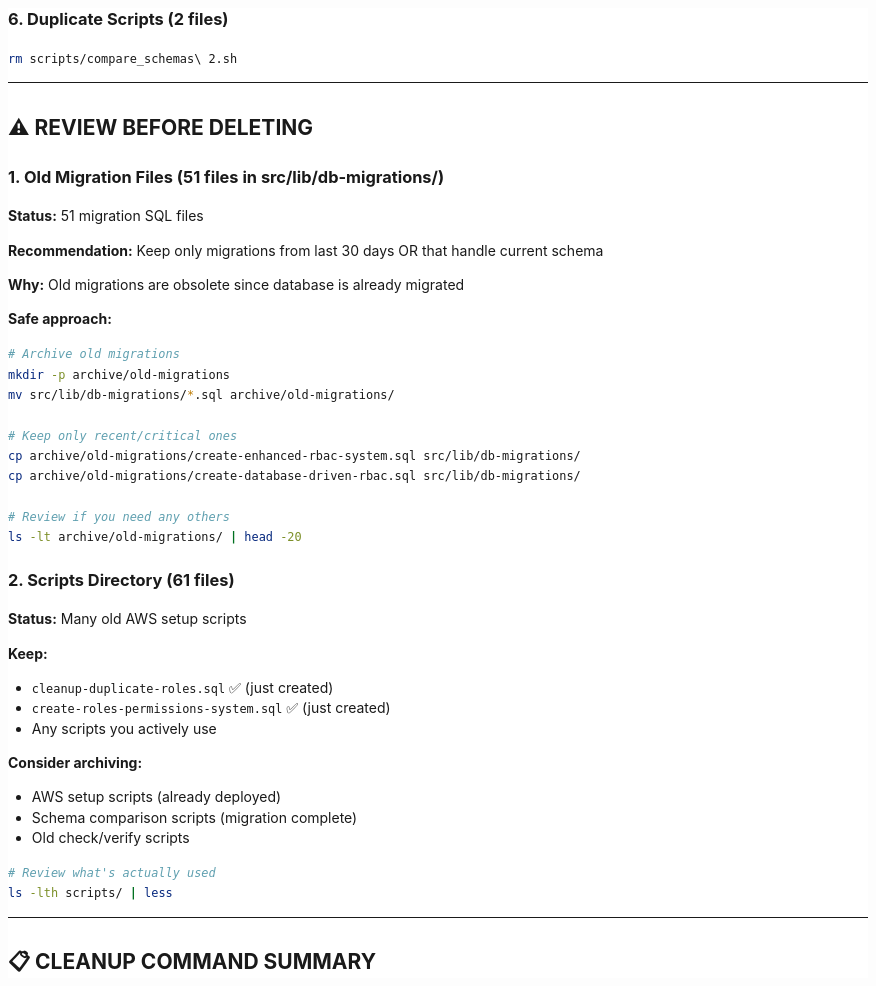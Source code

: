 ### 6. Duplicate Scripts (2 files)
```bash
rm scripts/compare_schemas\ 2.sh
```

---

## ⚠️ REVIEW BEFORE DELETING

### 1. Old Migration Files (51 files in src/lib/db-migrations/)
**Status:** 51 migration SQL files

**Recommendation:** Keep only migrations from last 30 days OR that handle current schema

**Why:** Old migrations are obsolete since database is already migrated

**Safe approach:**
```bash
# Archive old migrations
mkdir -p archive/old-migrations
mv src/lib/db-migrations/*.sql archive/old-migrations/

# Keep only recent/critical ones
cp archive/old-migrations/create-enhanced-rbac-system.sql src/lib/db-migrations/
cp archive/old-migrations/create-database-driven-rbac.sql src/lib/db-migrations/

# Review if you need any others
ls -lt archive/old-migrations/ | head -20
```

### 2. Scripts Directory (61 files)
**Status:** Many old AWS setup scripts

**Keep:**
- `cleanup-duplicate-roles.sql` ✅ (just created)
- `create-roles-permissions-system.sql` ✅ (just created)
- Any scripts you actively use

**Consider archiving:**
- AWS setup scripts (already deployed)
- Schema comparison scripts (migration complete)
- Old check/verify scripts

```bash
# Review what's actually used
ls -lth scripts/ | less
```

---

## 📋 CLEANUP COMMAND SUMMARY
